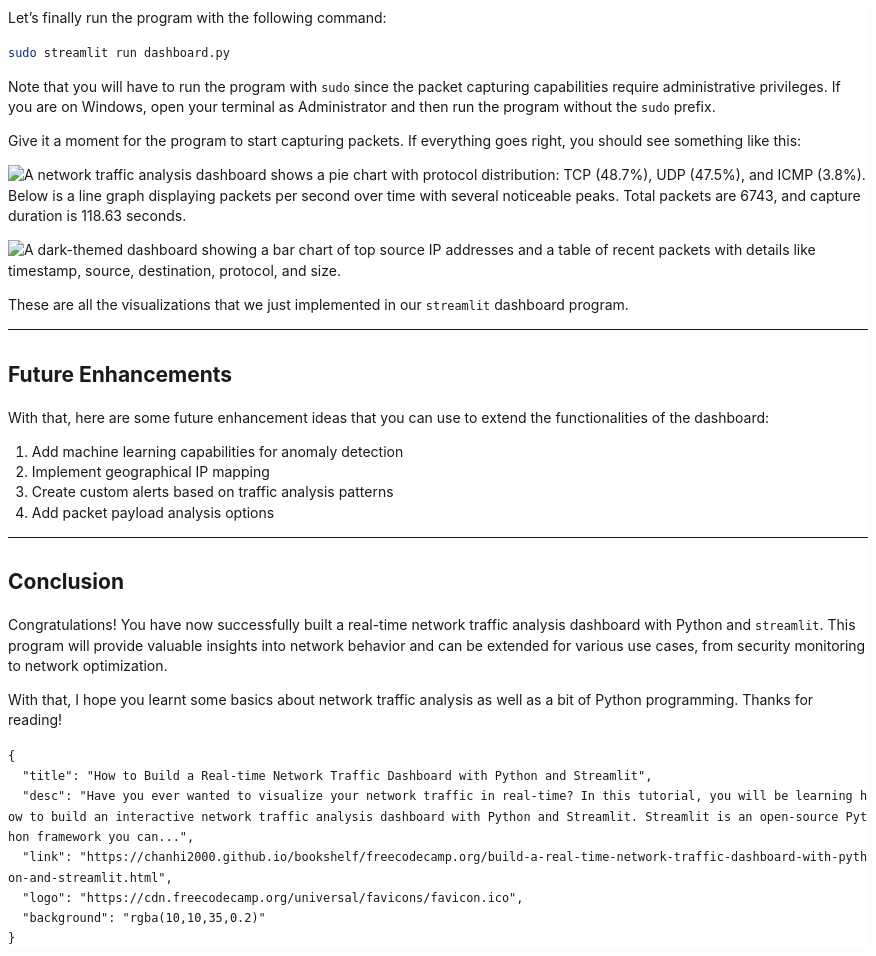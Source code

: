 Let’s finally run the program with the following command:

```sh
sudo streamlit run dashboard.py
```

Note that you will have to run the program with `sudo` since the packet capturing capabilities require administrative privileges. If you are on Windows, open your terminal as Administrator and then run the program without the `sudo` prefix.

Give it a moment for the program to start capturing packets. If everything goes right, you should see something like this:

![A network traffic analysis dashboard shows a pie chart with protocol distribution: TCP (48.7%), UDP (47.5%), and ICMP (3.8%). Below is a line graph displaying packets per second over time with several noticeable peaks. Total packets are 6743, and capture duration is 118.63 seconds.](https://cdn.hashnode.com/res/hashnode/image/upload/v1735279281523/34802db4-7982-4c0f-a591-c2d5ca1e1f08.png)

![A dark-themed dashboard showing a bar chart of top source IP addresses and a table of recent packets with details like timestamp, source, destination, protocol, and size.](https://cdn.hashnode.com/res/hashnode/image/upload/v1735279285726/246a5af6-2d15-49fa-9132-8103be79ce3a.png)

These are all the visualizations that we just implemented in our `streamlit` dashboard program.

---

## Future Enhancements

With that, here are some future enhancement ideas that you can use to extend the functionalities of the dashboard:

1. Add machine learning capabilities for anomaly detection
2. Implement geographical IP mapping
3. Create custom alerts based on traffic analysis patterns
4. Add packet payload analysis options

---

## Conclusion

Congratulations! You have now successfully built a real-time network traffic analysis dashboard with Python and `streamlit`. This program will provide valuable insights into network behavior and can be extended for various use cases, from security monitoring to network optimization.

With that, I hope you learnt some basics about network traffic analysis as well as a bit of Python programming. Thanks for reading!


```component VPCard
{
  "title": "How to Build a Real-time Network Traffic Dashboard with Python and Streamlit",
  "desc": "Have you ever wanted to visualize your network traffic in real-time? In this tutorial, you will be learning how to build an interactive network traffic analysis dashboard with Python and Streamlit. Streamlit is an open-source Python framework you can...",
  "link": "https://chanhi2000.github.io/bookshelf/freecodecamp.org/build-a-real-time-network-traffic-dashboard-with-python-and-streamlit.html",
  "logo": "https://cdn.freecodecamp.org/universal/favicons/favicon.ico",
  "background": "rgba(10,10,35,0.2)"
}
```
